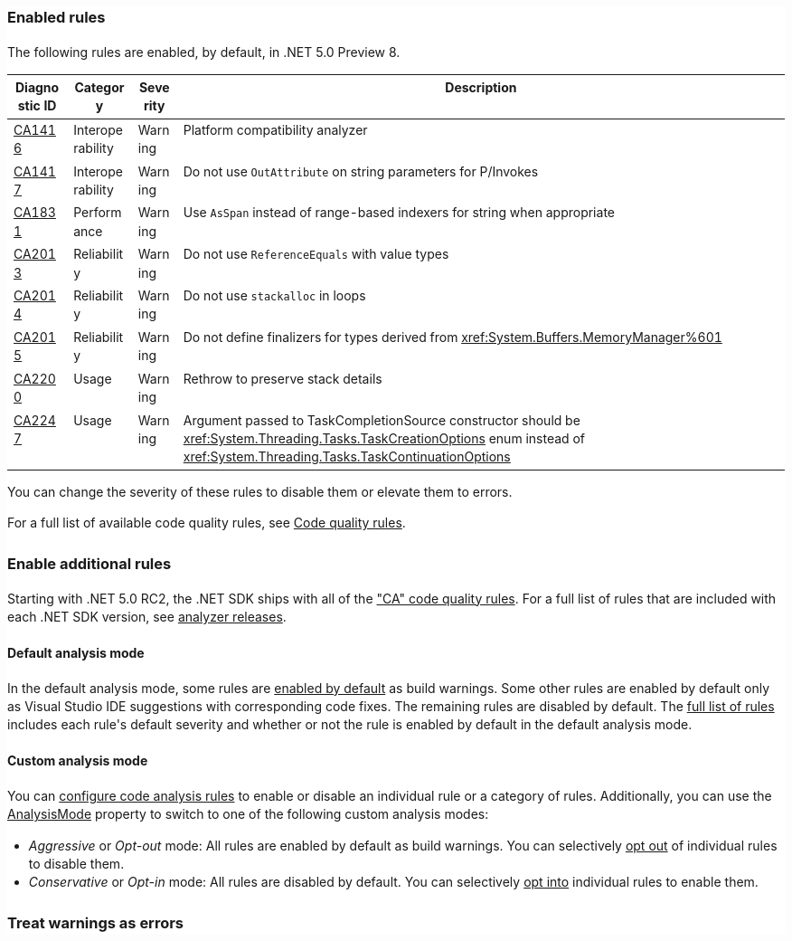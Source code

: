 ### Enabled rules

The following rules are enabled, by default, in .NET 5.0 Preview 8.

| Diagnostic ID | Category | Severity | Description |
| - | - | - | - |
| [CA1416](/visualstudio/code-quality/ca1416) | Interoperability | Warning | Platform compatibility analyzer |
| [CA1417](/visualstudio/code-quality/ca1417) | Interoperability | Warning | Do not use `OutAttribute` on string parameters for P/Invokes |
| [CA1831](/visualstudio/code-quality/ca1831) | Performance | Warning | Use `AsSpan` instead of range-based indexers for string when appropriate |
| [CA2013](/visualstudio/code-quality/ca2013) | Reliability | Warning | Do not use `ReferenceEquals` with value types |
| [CA2014](/visualstudio/code-quality/ca2014) | Reliability | Warning | Do not use `stackalloc` in loops |
| [CA2015](/visualstudio/code-quality/ca2015) | Reliability | Warning | Do not define finalizers for types derived from <xref:System.Buffers.MemoryManager%601> |
| [CA2200](/visualstudio/code-quality/ca2200) | Usage | Warning | Rethrow to preserve stack details
| [CA2247](/visualstudio/code-quality/ca2247) | Usage | Warning | Argument passed to TaskCompletionSource constructor should be <xref:System.Threading.Tasks.TaskCreationOptions> enum instead of <xref:System.Threading.Tasks.TaskContinuationOptions> |

You can change the severity of these rules to disable them or elevate them to errors.

For a full list of available code quality rules, see [Code quality rules](quality-rules/index.md).

### Enable additional rules

Starting with .NET 5.0 RC2, the .NET SDK ships with all of the ["CA" code quality rules](/visualstudio/code-quality/code-analysis-for-managed-code-warnings). For a full list of rules that are included with each .NET SDK version, see [analyzer releases](https://github.com/dotnet/roslyn-analyzers/blob/master/src/NetAnalyzers/Core/AnalyzerReleases.Shipped.md).

#### Default analysis mode

In the default analysis mode, some rules are [enabled by default](#enabled-rules) as build warnings. Some other rules are enabled by default only as Visual Studio IDE suggestions with corresponding code fixes. The remaining rules are disabled by default. The [full list of rules](https://github.com/dotnet/roslyn-analyzers/blob/master/src/NetAnalyzers/Core/AnalyzerReleases.Shipped.md) includes each rule's default severity and whether or not the rule is enabled by default in the default analysis mode.

#### Custom analysis mode

You can [configure code analysis rules](configuration-options.md) to enable or disable an individual rule or a category of rules. Additionally, you can use the [AnalysisMode](../../core/project-sdk/msbuild-props.md#analysismode) property to switch to one of the following custom analysis modes:

- _Aggressive_ or _Opt-out_ mode: All rules are enabled by default as build warnings. You can selectively [opt out](configuration-options.md) of individual rules to disable them.
- _Conservative_ or _Opt-in_ mode: All rules are disabled by default. You can selectively [opt into](configuration-options.md) individual rules to enable them.

### Treat warnings as errors
